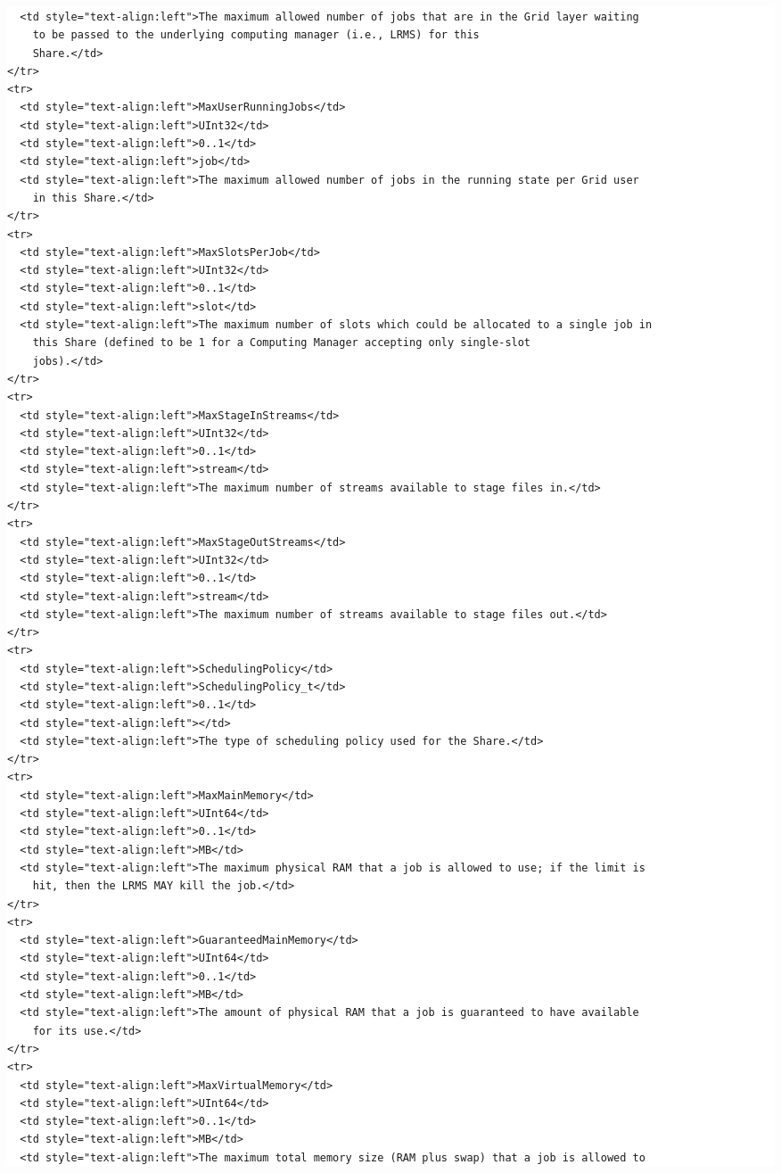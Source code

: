       <td style="text-align:left">The maximum allowed number of jobs that are in the Grid layer waiting
        to be passed to the underlying computing manager (i.e., LRMS) for this
        Share.</td>
    </tr>
    <tr>
      <td style="text-align:left">MaxUserRunningJobs</td>
      <td style="text-align:left">UInt32</td>
      <td style="text-align:left">0..1</td>
      <td style="text-align:left">job</td>
      <td style="text-align:left">The maximum allowed number of jobs in the running state per Grid user
        in this Share.</td>
    </tr>
    <tr>
      <td style="text-align:left">MaxSlotsPerJob</td>
      <td style="text-align:left">UInt32</td>
      <td style="text-align:left">0..1</td>
      <td style="text-align:left">slot</td>
      <td style="text-align:left">The maximum number of slots which could be allocated to a single job in
        this Share (defined to be 1 for a Computing Manager accepting only single-slot
        jobs).</td>
    </tr>
    <tr>
      <td style="text-align:left">MaxStageInStreams</td>
      <td style="text-align:left">UInt32</td>
      <td style="text-align:left">0..1</td>
      <td style="text-align:left">stream</td>
      <td style="text-align:left">The maximum number of streams available to stage files in.</td>
    </tr>
    <tr>
      <td style="text-align:left">MaxStageOutStreams</td>
      <td style="text-align:left">UInt32</td>
      <td style="text-align:left">0..1</td>
      <td style="text-align:left">stream</td>
      <td style="text-align:left">The maximum number of streams available to stage files out.</td>
    </tr>
    <tr>
      <td style="text-align:left">SchedulingPolicy</td>
      <td style="text-align:left">SchedulingPolicy_t</td>
      <td style="text-align:left">0..1</td>
      <td style="text-align:left"></td>
      <td style="text-align:left">The type of scheduling policy used for the Share.</td>
    </tr>
    <tr>
      <td style="text-align:left">MaxMainMemory</td>
      <td style="text-align:left">UInt64</td>
      <td style="text-align:left">0..1</td>
      <td style="text-align:left">MB</td>
      <td style="text-align:left">The maximum physical RAM that a job is allowed to use; if the limit is
        hit, then the LRMS MAY kill the job.</td>
    </tr>
    <tr>
      <td style="text-align:left">GuaranteedMainMemory</td>
      <td style="text-align:left">UInt64</td>
      <td style="text-align:left">0..1</td>
      <td style="text-align:left">MB</td>
      <td style="text-align:left">The amount of physical RAM that a job is guaranteed to have available
        for its use.</td>
    </tr>
    <tr>
      <td style="text-align:left">MaxVirtualMemory</td>
      <td style="text-align:left">UInt64</td>
      <td style="text-align:left">0..1</td>
      <td style="text-align:left">MB</td>
      <td style="text-align:left">The maximum total memory size (RAM plus swap) that a job is allowed to